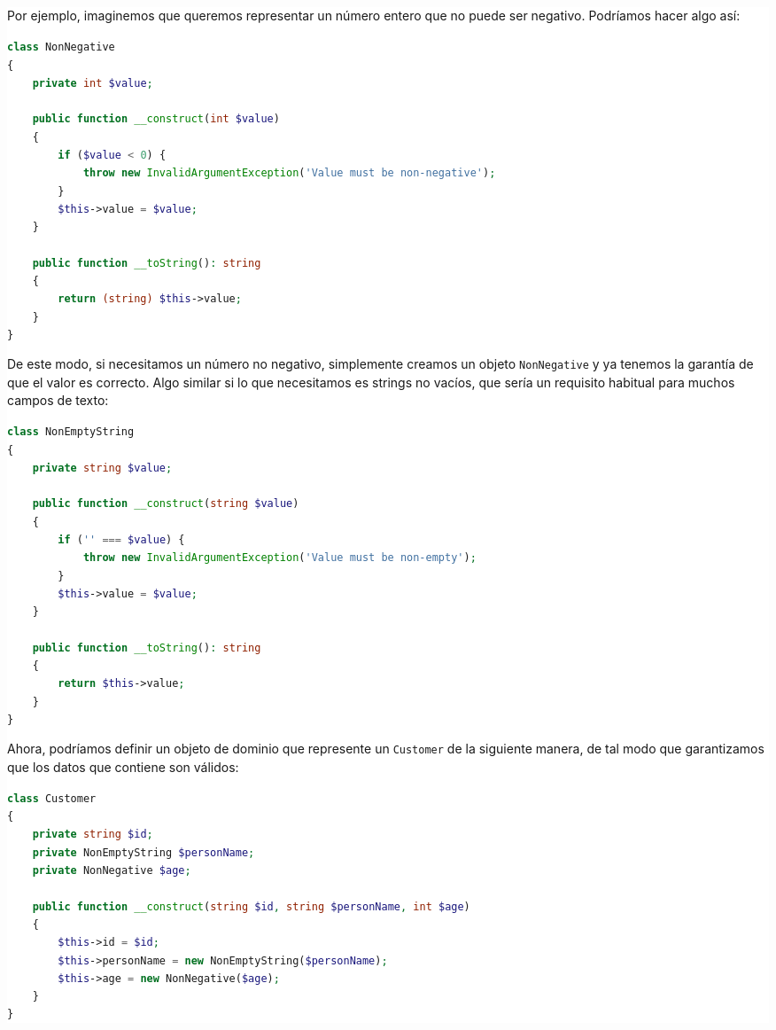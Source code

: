 Por ejemplo, imaginemos que queremos representar un número entero que no puede ser negativo. Podríamos hacer algo así:

```php
class NonNegative
{
    private int $value;

    public function __construct(int $value)
    {
        if ($value < 0) {
            throw new InvalidArgumentException('Value must be non-negative');
        }
        $this->value = $value;
    }

    public function __toString(): string
    {
        return (string) $this->value;
    }
}
```

De este modo, si necesitamos un número no negativo, simplemente creamos un objeto `NonNegative` y ya tenemos la garantía de que el valor es correcto. Algo similar si lo que necesitamos es strings no vacíos, que sería un requisito habitual para muchos campos de texto:

```php
class NonEmptyString
{
    private string $value;

    public function __construct(string $value)
    {
        if ('' === $value) {
            throw new InvalidArgumentException('Value must be non-empty');
        }
        $this->value = $value;
    }

    public function __toString(): string
    {
        return $this->value;
    }
}
```

Ahora, podríamos definir un objeto de dominio que represente un `Customer` de la siguiente manera, de tal modo que garantizamos que los datos que contiene son válidos:

```php
class Customer
{
    private string $id;
    private NonEmptyString $personName;
    private NonNegative $age;

    public function __construct(string $id, string $personName, int $age)
    {
        $this->id = $id;
        $this->personName = new NonEmptyString($personName);
        $this->age = new NonNegative($age);
    }
}
```
